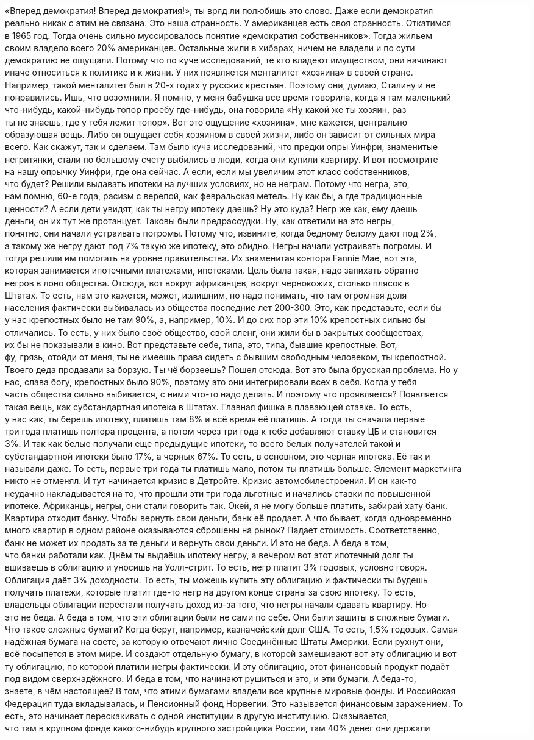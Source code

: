 «Вперед демократия! Вперед демократия!», ты вряд ли полюбишь это слово. Даже если демократия  
реально никак с этим не связана. Это наша странность. У американцев есть своя странность. Откатимся  
в 1965 год. Тогда очень сильно муссировалось понятие «демократия собственников». Тогда жильем  
своим владело всего 20% американцев. Остальные жили в хибарах, ничем не владели и по сути  
демократию не ощущали. Потому что по куче исследований, те кто владеют имуществом, они начинают  
иначе относиться к политике и к жизни. У них появляется менталитет «хозяина» в своей стране.  
Например, такой менталитет был в 20-х годах у русских крестьян. Поэтому они, думаю, Сталину и не  
понравились. Ишь, что возомнили. Я помню, у меня бабушка все время говорила, когда я там маленький  
что-нибудь, какой-нибудь топор проебу где-нибудь, она говорила «Ну какой же ты хозяин, раз  
ты не знаешь, где у тебя лежит топор». Вот это ощущение «хозяина», мне кажется, центрально  
образующая вещь. Либо он ощущает себя хозяином в своей жизни, либо он зависит от сильных мира  
всего. Как скажут, так и сделаем. Там было куча исследований, что предки опры Уинфри, знаменитые  
негритянки, стали по большому счету выбились в люди, когда они купили квартиру. И вот посмотрите  
на нашу опрычку Уинфри, где она сейчас. А если, если мы увеличим этот класс собственников,  
что будет? Решили выдавать ипотеки на лучших условиях, но не неграм. Потому что негра, это,  
нам помню, 60-е года, расизм с верепой, как февральская метель. Ну как бы, а где традиционные  
ценности? А если дети увидят, как ты негру ипотеку даешь? Ну это куда? Негр же как, ему даешь  
деньги, он их тут же протанцует. Таковы были предрассудки. Ну, как ответили на это негры,  
понятно, они начали устраивать погромы. Потому что, извините, когда бедному белому дают под 2%,  
а такому же негру дают под 7% такую же ипотеку, это обидно. Негры начали устраивать погромы. И  
тогда решили им помогать на уровне правительства. Их знаменитая контора Fannie Mae, вот эта,  
которая занимается ипотечными платежами, ипотеками. Цель была такая, надо запихать обратно  
негров в лоно общества. Отсюда, вот вокруг африканцев, вокруг чернокожих, столько плясок в  
Штатах. То есть, нам это кажется, может, излишним, но надо понимать, что там огромная доля  
населения фактически выбивалась из общества последние лет 200-300. Это, как представьте, если бы  
у нас крепостных было не там 90%, а, например, 10%. И до сих пор эти 10% крепостных сильно бы  
отличались. То есть, у них было своё общество, свой сленг, они жили бы в закрытых сообществах,  
их бы не показывали в кино. Вот представьте себе, типа, это, типа, бывшие крепостные. Вот,  
фу, грязь, отойди от меня, ты не имеешь права сидеть с бывшим свободным человеком, ты крепостной.  
Твоего деда продавали за борзую. Ты чё борзеешь? Пошел отсюда. Вот это была брусская проблема. Но у  
нас, слава богу, крепостных было 90%, поэтому это они интегрировали всех в себя. Когда у тебя  
часть общества сильно выбивается, с ними что-то надо делать. И поэтому что проявляется? Появляется  
такая вещь, как субстандартная ипотека в Штатах. Главная фишка в плавающей ставке. То есть,  
у нас как, ты берешь ипотеку, платишь там 8% и всё время её платишь. А тогда ты сначала первые  
три года платишь полтора процента, а потом через три года к тебе добавляют ставку ЦБ и становится  
3%. И так как белые получали еще предыдущие ипотеки, то всего белых получателей такой и  
субстандартной ипотеки было 17%, а черных 67%. То есть, в основном, это черная ипотека. Её так и  
называли даже. То есть, первые три года ты платишь мало, потом ты платишь больше. Элемент маркетинга  
никто не отменял. И тут начинается кризис в Детройте. Кризис автомобилестроения. И он как-то  
неудачно накладывается на то, что прошли эти три года льготные и начались ставки по повышенной  
ипотеке. Африканцы, негры, они стали говорить так. Окей, я не могу больше платить, забирай хату банк.  
Квартира отходит банку. Чтобы вернуть свои деньги, банк её продает. А что бывает, когда одновременно  
много квартир в одном районе оказываются сброшены на рынок? Падает стоимость. Соответственно,  
банк не может их продать за те деньги и вернуть свои деньги. И это не беда. А беда в том,  
что банки работали как. Днём ты выдаёшь ипотеку негру, а вечером вот этот ипотечный долг ты  
вшиваешь в облигацию и уносишь на Уолл-стрит. То есть, негр платит 3% годовых, условно говоря.  
Облигация даёт 3% доходности. То есть, ты можешь купить эту облигацию и фактически ты будешь  
получать платежи, которые платит где-то негр на другом конце страны за свою ипотеку. То есть,  
владельцы облигации перестали получать доход из-за того, что негры начали сдавать квартиру. Но  
это не беда. А беда в том, что эти облигации были не сами по себе. Они были зашиты в сложные бумаги.  
Что такое сложные бумаги? Когда берут, например, казначейский долг США. То есть, 1,5% годовых. Самая  
надёжная бумага на свете, за которую отвечают лично Соединённые Штаты Америки. Если рухнут они,  
всё посыпется в этом мире. И создают отдельную бумагу, в которой замешивают вот эту облигацию и вот  
ту облигацию, по которой платили негры фактически. И эту облигацию, этот финансовый продукт подаёт  
под видом сверхнадёжного. И беда в том, что начинают рушиться и это, и эти бумаги. А беда-то,  
знаете, в чём настоящее? В том, что этими бумагами владели все крупные мировые фонды. И Российская  
Федерация туда вкладывалась, и Пенсионный фонд Норвегии. Это называется финансовым заражением. То  
есть, это начинает перескакивать с одной институции в другую институцию. Оказывается,  
что там в крупном фонде какого-нибудь крупного застройщика России, там 40% денег они держали  